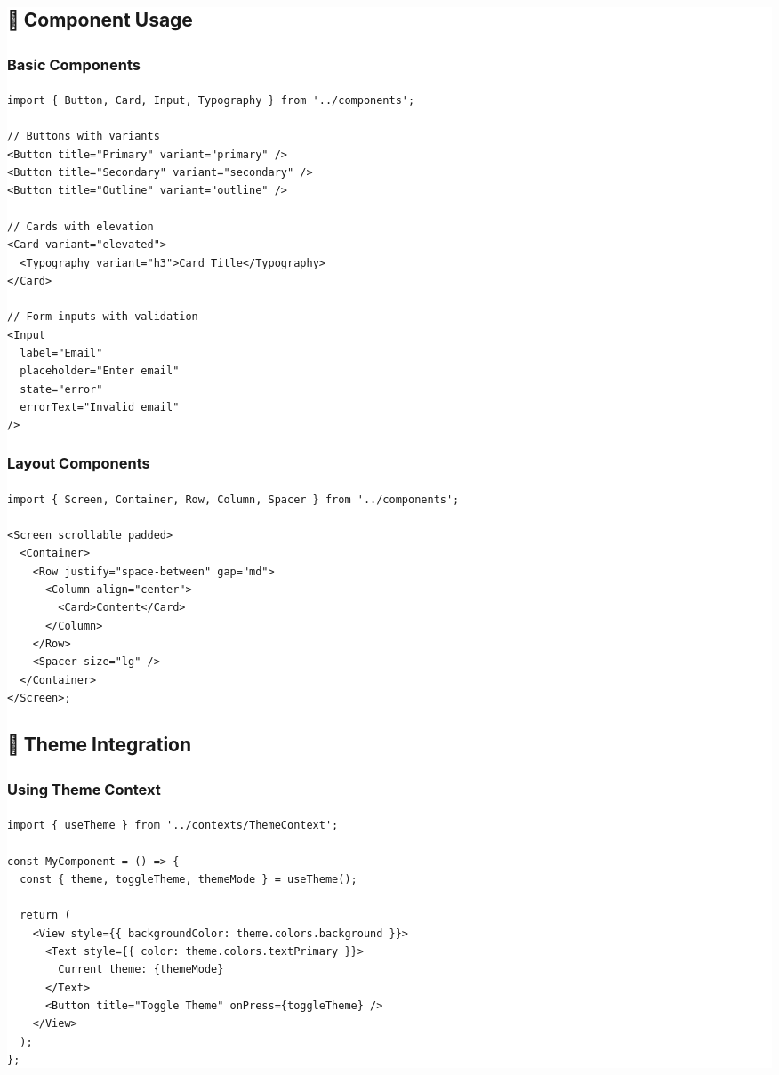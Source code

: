 ## 🧩 Component Usage

### Basic Components

```tsx
import { Button, Card, Input, Typography } from '../components';

// Buttons with variants
<Button title="Primary" variant="primary" />
<Button title="Secondary" variant="secondary" />
<Button title="Outline" variant="outline" />

// Cards with elevation
<Card variant="elevated">
  <Typography variant="h3">Card Title</Typography>
</Card>

// Form inputs with validation
<Input
  label="Email"
  placeholder="Enter email"
  state="error"
  errorText="Invalid email"
/>
```

### Layout Components

```tsx
import { Screen, Container, Row, Column, Spacer } from '../components';

<Screen scrollable padded>
  <Container>
    <Row justify="space-between" gap="md">
      <Column align="center">
        <Card>Content</Card>
      </Column>
    </Row>
    <Spacer size="lg" />
  </Container>
</Screen>;
```

## 🎯 Theme Integration

### Using Theme Context

```tsx
import { useTheme } from '../contexts/ThemeContext';

const MyComponent = () => {
  const { theme, toggleTheme, themeMode } = useTheme();

  return (
    <View style={{ backgroundColor: theme.colors.background }}>
      <Text style={{ color: theme.colors.textPrimary }}>
        Current theme: {themeMode}
      </Text>
      <Button title="Toggle Theme" onPress={toggleTheme} />
    </View>
  );
};
```
